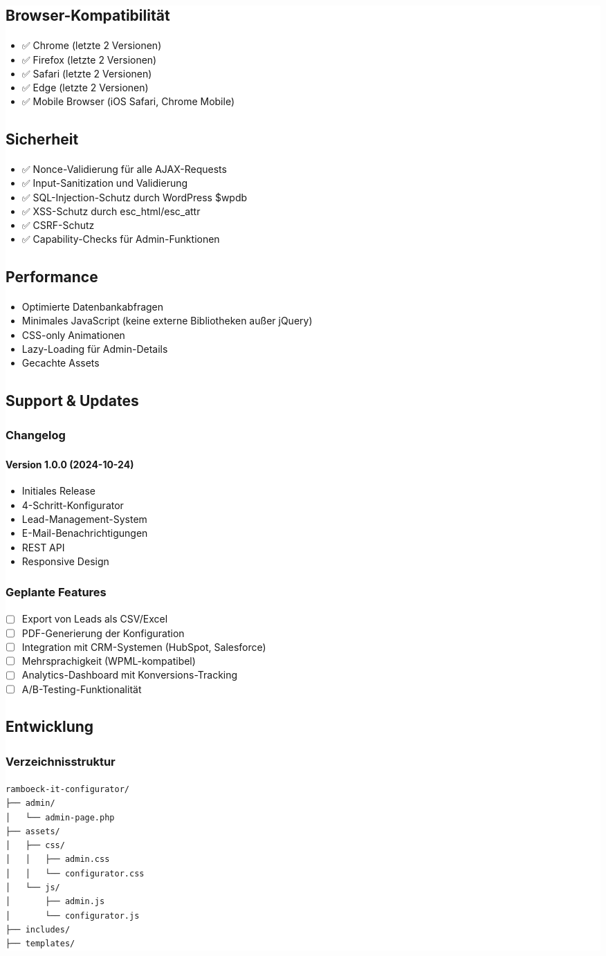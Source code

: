 ## Browser-Kompatibilität

- ✅ Chrome (letzte 2 Versionen)
- ✅ Firefox (letzte 2 Versionen)
- ✅ Safari (letzte 2 Versionen)
- ✅ Edge (letzte 2 Versionen)
- ✅ Mobile Browser (iOS Safari, Chrome Mobile)

## Sicherheit

- ✅ Nonce-Validierung für alle AJAX-Requests
- ✅ Input-Sanitization und Validierung
- ✅ SQL-Injection-Schutz durch WordPress $wpdb
- ✅ XSS-Schutz durch esc_html/esc_attr
- ✅ CSRF-Schutz
- ✅ Capability-Checks für Admin-Funktionen

## Performance

- Optimierte Datenbankabfragen
- Minimales JavaScript (keine externe Bibliotheken außer jQuery)
- CSS-only Animationen
- Lazy-Loading für Admin-Details
- Gecachte Assets

## Support & Updates

### Changelog

#### Version 1.0.0 (2024-10-24)
- Initiales Release
- 4-Schritt-Konfigurator
- Lead-Management-System
- E-Mail-Benachrichtigungen
- REST API
- Responsive Design

### Geplante Features
- [ ] Export von Leads als CSV/Excel
- [ ] PDF-Generierung der Konfiguration
- [ ] Integration mit CRM-Systemen (HubSpot, Salesforce)
- [ ] Mehrsprachigkeit (WPML-kompatibel)
- [ ] Analytics-Dashboard mit Konversions-Tracking
- [ ] A/B-Testing-Funktionalität

## Entwicklung

### Verzeichnisstruktur
```
ramboeck-it-configurator/
├── admin/
│   └── admin-page.php
├── assets/
│   ├── css/
│   │   ├── admin.css
│   │   └── configurator.css
│   └── js/
│       ├── admin.js
│       └── configurator.js
├── includes/
├── templates/
```